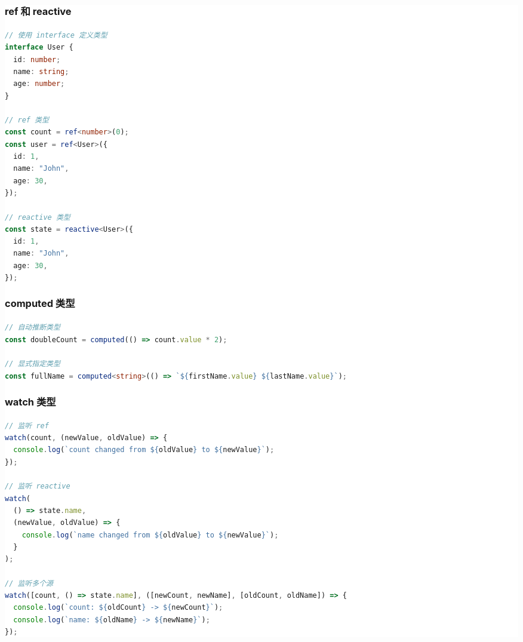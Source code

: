 ### ref 和 reactive

```typescript
// 使用 interface 定义类型
interface User {
  id: number;
  name: string;
  age: number;
}

// ref 类型
const count = ref<number>(0);
const user = ref<User>({
  id: 1,
  name: "John",
  age: 30,
});

// reactive 类型
const state = reactive<User>({
  id: 1,
  name: "John",
  age: 30,
});
```

### computed 类型

```typescript
// 自动推断类型
const doubleCount = computed(() => count.value * 2);

// 显式指定类型
const fullName = computed<string>(() => `${firstName.value} ${lastName.value}`);
```

### watch 类型

```typescript
// 监听 ref
watch(count, (newValue, oldValue) => {
  console.log(`count changed from ${oldValue} to ${newValue}`);
});

// 监听 reactive
watch(
  () => state.name,
  (newValue, oldValue) => {
    console.log(`name changed from ${oldValue} to ${newValue}`);
  }
);

// 监听多个源
watch([count, () => state.name], ([newCount, newName], [oldCount, oldName]) => {
  console.log(`count: ${oldCount} -> ${newCount}`);
  console.log(`name: ${oldName} -> ${newName}`);
});
```
